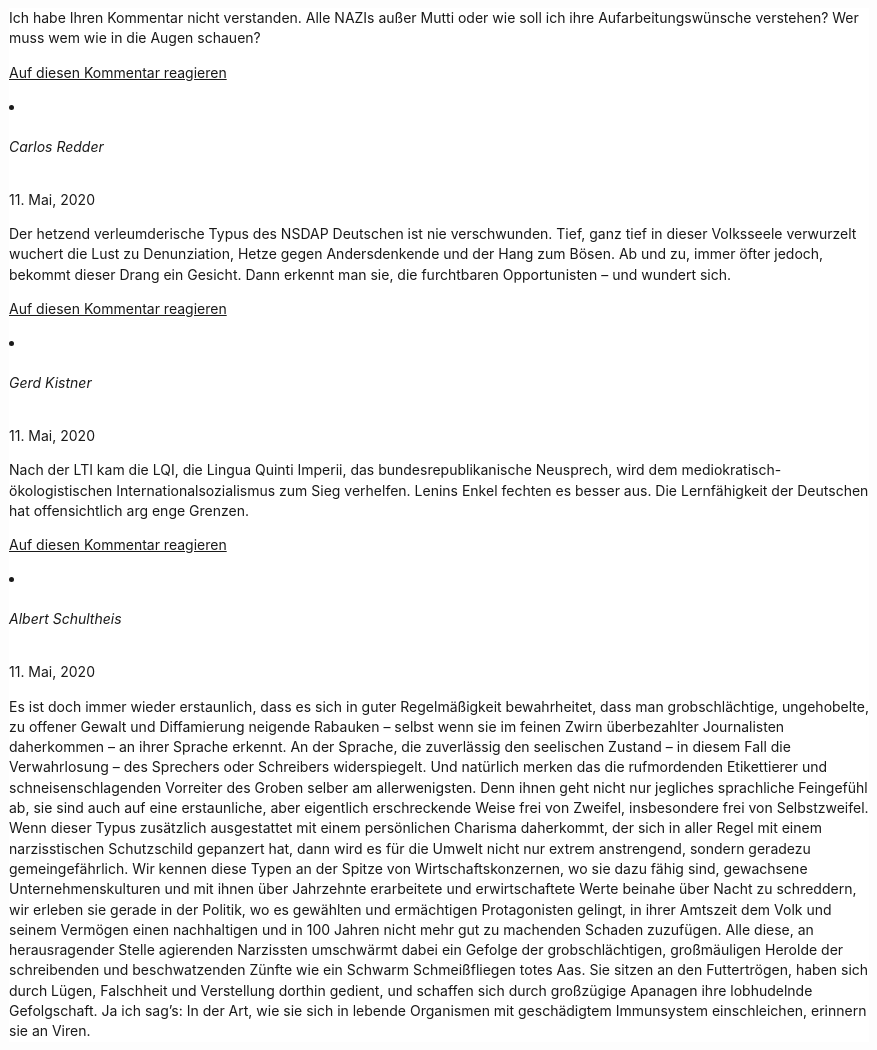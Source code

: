 

Ich habe Ihren Kommentar nicht verstanden. Alle NAZIs außer Mutti oder wie soll ich ihre Aufarbeitungswünsche verstehen? Wer muss wem wie in die Augen schauen?

<a rel="nofollow" class="comment-reply-link" href="#comment-50585" data-commentid="50585" data-postid="11206" data-belowelement="comment-50585" data-respondelement="respond" data-replyto="Antworte auf Urs" aria-label="Antworte auf Urs">Auf diesen Kommentar reagieren</a> 


</li>
</ul>
</li>
<li class="comment odd alt thread-even depth-1 clearfix" id="li-comment-49617">
<h6 class="author">Carlos Redder</h6> <span class="date">11. Mai, 2020</span>



Der hetzend verleumderische Typus des NSDAP Deutschen ist nie verschwunden. Tief, ganz tief in dieser Volksseele verwurzelt wuchert die Lust zu Denunziation, Hetze gegen Andersdenkende und der Hang zum Bösen. Ab und zu, immer öfter jedoch, bekommt dieser Drang ein Gesicht. Dann erkennt man sie, die furchtbaren Opportunisten &#8211; und wundert sich.

<a rel="nofollow" class="comment-reply-link" href="#comment-49617" data-commentid="49617" data-postid="11206" data-belowelement="comment-49617" data-respondelement="respond" data-replyto="Antworte auf Carlos Redder" aria-label="Antworte auf Carlos Redder">Auf diesen Kommentar reagieren</a> 


</li>
<li class="comment even thread-odd thread-alt depth-1 clearfix" id="li-comment-49621">
<h6 class="author">Gerd Kistner</h6> <span class="date">11. Mai, 2020</span>



Nach der LTI kam die LQI, die Lingua Quinti Imperii, das bundesrepublikanische Neusprech, wird dem mediokratisch-ökologistischen Internationalsozialismus zum Sieg verhelfen. Lenins Enkel fechten es besser aus. Die Lernfähigkeit der Deutschen hat offensichtlich arg enge Grenzen.

<a rel="nofollow" class="comment-reply-link" href="#comment-49621" data-commentid="49621" data-postid="11206" data-belowelement="comment-49621" data-respondelement="respond" data-replyto="Antworte auf Gerd Kistner" aria-label="Antworte auf Gerd Kistner">Auf diesen Kommentar reagieren</a> 


</li>
<li class="comment odd alt thread-even depth-1 clearfix" id="li-comment-49622">
<h6 class="author">Albert Schultheis</h6> <span class="date">11. Mai, 2020</span>



Es ist doch immer wieder erstaunlich, dass es sich in guter Regelmäßigkeit bewahrheitet, dass man grobschlächtige, ungehobelte, zu offener Gewalt und Diffamierung neigende Rabauken &#8211; selbst wenn sie im feinen Zwirn überbezahlter Journalisten daherkommen &#8211; an ihrer Sprache erkennt. An der Sprache, die zuverlässig den seelischen Zustand &#8211; in diesem Fall die Verwahrlosung &#8211; des Sprechers oder Schreibers widerspiegelt. Und natürlich merken das die rufmordenden Etikettierer und schneisenschlagenden Vorreiter des Groben selber am allerwenigsten. Denn ihnen geht nicht nur jegliches sprachliche Feingefühl ab, sie sind auch auf eine erstaunliche, aber eigentlich erschreckende Weise frei von Zweifel, insbesondere frei von Selbstzweifel. Wenn dieser Typus zusätzlich ausgestattet mit einem persönlichen Charisma daherkommt, der sich in aller Regel mit einem narzisstischen Schutzschild gepanzert hat, dann wird es für die Umwelt nicht nur extrem anstrengend, sondern geradezu gemeingefährlich. Wir kennen diese Typen an der Spitze von Wirtschaftskonzernen, wo sie dazu fähig sind, gewachsene Unternehmenskulturen und mit ihnen über Jahrzehnte erarbeitete und erwirtschaftete Werte beinahe über Nacht zu schreddern, wir erleben sie gerade in der Politik, wo es gewählten und ermächtigen Protagonisten gelingt, in ihrer Amtszeit dem Volk und seinem Vermögen einen nachhaltigen und in 100 Jahren nicht mehr gut zu machenden Schaden zuzufügen. Alle diese, an herausragender Stelle agierenden Narzissten umschwärmt dabei ein Gefolge der grobschlächtigen, großmäuligen Herolde der schreibenden und beschwatzenden Zünfte wie ein Schwarm Schmeißfliegen totes Aas. Sie sitzen an den Futtertrögen, haben sich durch Lügen, Falschheit und Verstellung dorthin gedient, und schaffen sich durch großzügige Apanagen ihre lobhudelnde Gefolgschaft. Ja ich sag&#8217;s: In der Art, wie sie sich in lebende Organismen mit geschädigtem Immunsystem einschleichen, erinnern sie an Viren.
